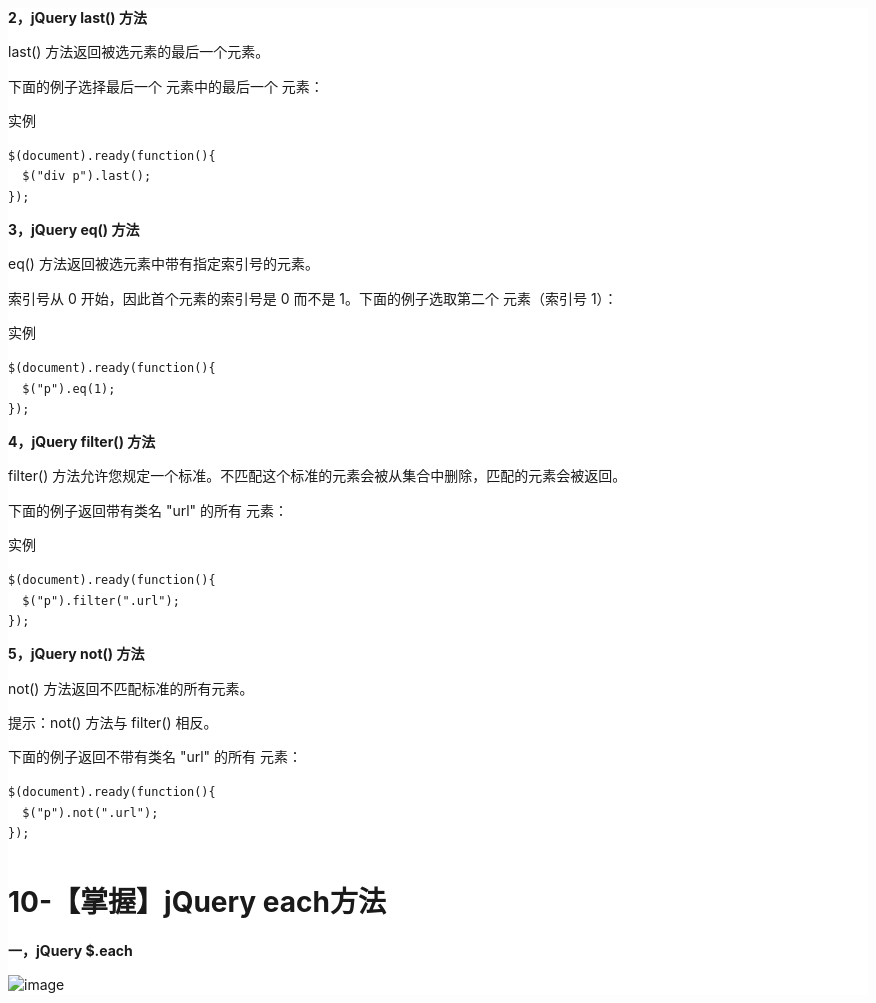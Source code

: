 **2，jQuery last() 方法**

last() 方法返回被选元素的最后一个元素。

下面的例子选择最后一个  元素中的最后一个  元素：

实例

```Plain Text
$(document).ready(function(){
  $("div p").last();
});
```

**3，jQuery eq() 方法**

eq() 方法返回被选元素中带有指定索引号的元素。

索引号从 0 开始，因此首个元素的索引号是 0 而不是 1。下面的例子选取第二个  元素（索引号 1）：

实例

```Plain Text
$(document).ready(function(){
  $("p").eq(1);
});
```

**4，jQuery filter() 方法**

filter() 方法允许您规定一个标准。不匹配这个标准的元素会被从集合中删除，匹配的元素会被返回。

下面的例子返回带有类名 "url" 的所有  元素：

实例

```Plain Text
$(document).ready(function(){
  $("p").filter(".url");
});
```

**5，jQuery not() 方法**

not() 方法返回不匹配标准的所有元素。

提示：not() 方法与 filter() 相反。

下面的例子返回不带有类名 "url" 的所有  元素：

```Plain Text
$(document).ready(function(){
  $("p").not(".url");
});
```

# 10-【掌握】jQuery each方法

**一，jQuery \$.each**

![image](https://picgo-1301208976.cos.ap-beijing.myqcloud.com//typoraa2224380-4f5b-47b1-8a35-5e0943ae451b.png)
